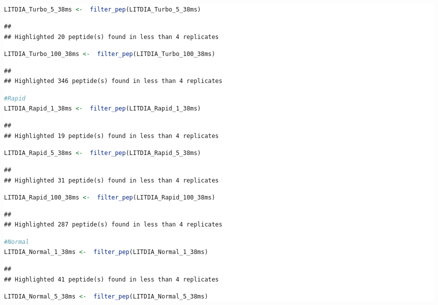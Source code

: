 ``` r
LITDIA_Turbo_5_38ms <-  filter_pep(LITDIA_Turbo_5_38ms)
```

    ## 
    ## Highlighted 20 peptide(s) found in less than 4 replicates

``` r
LITDIA_Turbo_100_38ms <-  filter_pep(LITDIA_Turbo_100_38ms)
```

    ## 
    ## Highlighted 346 peptide(s) found in less than 4 replicates

``` r
#Rapid
LITDIA_Rapid_1_38ms <-  filter_pep(LITDIA_Rapid_1_38ms)
```

    ## 
    ## Highlighted 19 peptide(s) found in less than 4 replicates

``` r
LITDIA_Rapid_5_38ms <-  filter_pep(LITDIA_Rapid_5_38ms)
```

    ## 
    ## Highlighted 31 peptide(s) found in less than 4 replicates

``` r
LITDIA_Rapid_100_38ms <-  filter_pep(LITDIA_Rapid_100_38ms)
```

    ## 
    ## Highlighted 287 peptide(s) found in less than 4 replicates

``` r
#Normal
LITDIA_Normal_1_38ms <-  filter_pep(LITDIA_Normal_1_38ms)
```

    ## 
    ## Highlighted 41 peptide(s) found in less than 4 replicates

``` r
LITDIA_Normal_5_38ms <-  filter_pep(LITDIA_Normal_5_38ms)
```

